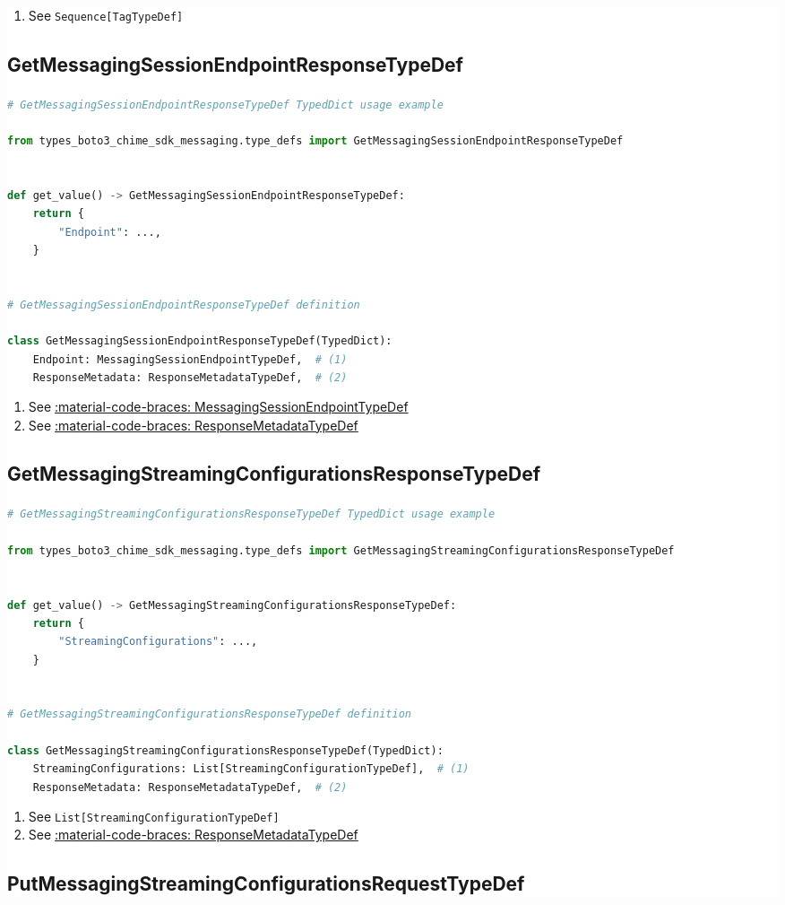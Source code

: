 1. See `Sequence[TagTypeDef]`

## GetMessagingSessionEndpointResponseTypeDef

```python
# GetMessagingSessionEndpointResponseTypeDef TypedDict usage example

from types_boto3_chime_sdk_messaging.type_defs import GetMessagingSessionEndpointResponseTypeDef


def get_value() -> GetMessagingSessionEndpointResponseTypeDef:
    return {
        "Endpoint": ...,
    }


# GetMessagingSessionEndpointResponseTypeDef definition

class GetMessagingSessionEndpointResponseTypeDef(TypedDict):
    Endpoint: MessagingSessionEndpointTypeDef,  # (1)
    ResponseMetadata: ResponseMetadataTypeDef,  # (2)
```

1. See [:material-code-braces: MessagingSessionEndpointTypeDef](./type_defs.md#messagingsessionendpointtypedef)
2. See [:material-code-braces: ResponseMetadataTypeDef](./type_defs.md#responsemetadatatypedef)

## GetMessagingStreamingConfigurationsResponseTypeDef

```python
# GetMessagingStreamingConfigurationsResponseTypeDef TypedDict usage example

from types_boto3_chime_sdk_messaging.type_defs import GetMessagingStreamingConfigurationsResponseTypeDef


def get_value() -> GetMessagingStreamingConfigurationsResponseTypeDef:
    return {
        "StreamingConfigurations": ...,
    }


# GetMessagingStreamingConfigurationsResponseTypeDef definition

class GetMessagingStreamingConfigurationsResponseTypeDef(TypedDict):
    StreamingConfigurations: List[StreamingConfigurationTypeDef],  # (1)
    ResponseMetadata: ResponseMetadataTypeDef,  # (2)
```

1. See `List[StreamingConfigurationTypeDef]`
2. See [:material-code-braces: ResponseMetadataTypeDef](./type_defs.md#responsemetadatatypedef)

## PutMessagingStreamingConfigurationsRequestTypeDef
